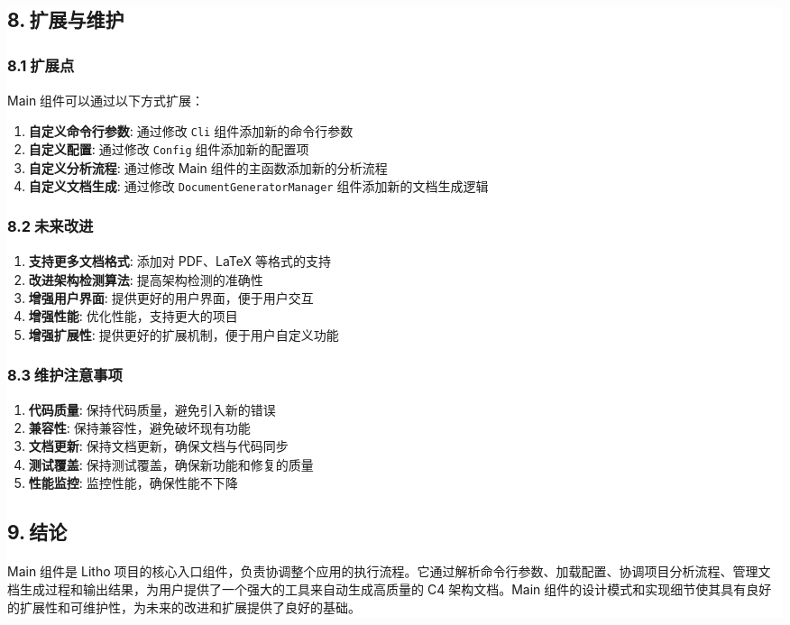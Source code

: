 ## 8. 扩展与维护

### 8.1 扩展点

Main 组件可以通过以下方式扩展：

1. **自定义命令行参数**: 通过修改 `Cli` 组件添加新的命令行参数
2. **自定义配置**: 通过修改 `Config` 组件添加新的配置项
3. **自定义分析流程**: 通过修改 Main 组件的主函数添加新的分析流程
4. **自定义文档生成**: 通过修改 `DocumentGeneratorManager` 组件添加新的文档生成逻辑

### 8.2 未来改进

1. **支持更多文档格式**: 添加对 PDF、LaTeX 等格式的支持
2. **改进架构检测算法**: 提高架构检测的准确性
3. **增强用户界面**: 提供更好的用户界面，便于用户交互
4. **增强性能**: 优化性能，支持更大的项目
5. **增强扩展性**: 提供更好的扩展机制，便于用户自定义功能

### 8.3 维护注意事项

1. **代码质量**: 保持代码质量，避免引入新的错误
2. **兼容性**: 保持兼容性，避免破坏现有功能
3. **文档更新**: 保持文档更新，确保文档与代码同步
4. **测试覆盖**: 保持测试覆盖，确保新功能和修复的质量
5. **性能监控**: 监控性能，确保性能不下降

## 9. 结论

Main 组件是 Litho 项目的核心入口组件，负责协调整个应用的执行流程。它通过解析命令行参数、加载配置、协调项目分析流程、管理文档生成过程和输出结果，为用户提供了一个强大的工具来自动生成高质量的 C4 架构文档。Main 组件的设计模式和实现细节使其具有良好的扩展性和可维护性，为未来的改进和扩展提供了良好的基础。